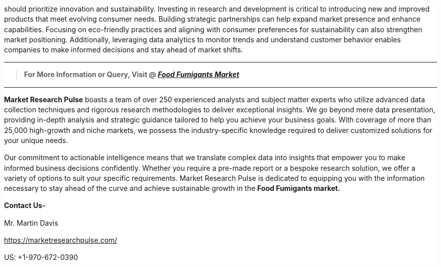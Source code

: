 should prioritize innovation and sustainability. Investing in research and development is critical to introducing new and improved products that meet evolving consumer needs. Building strategic partnerships can help expand market presence and enhance capabilities. Focusing on eco-friendly practices and aligning with consumer preferences for sustainability can also strengthen market positioning. Additionally, leveraging data analytics to monitor trends and understand customer behavior enables companies to make informed decisions and stay ahead of market shifts.</p><hr /><blockquote><p><strong>For More Information or Query, Visit @&nbsp;<em><a href="https://marketresearchpulse.com/report/134526/food-fumigants-market?utm_source=Linkedin&utm_medium=0115">Food Fumigants Market</a></em></strong></p></blockquote><hr /><p><strong>Market Research Pulse</strong> boasts a team of over 250 experienced analysts and subject matter experts who utilize advanced data collection techniques and rigorous research methodologies to deliver exceptional insights. We go beyond mere data presentation, providing in-depth analysis and strategic guidance tailored to help you achieve your business goals. With coverage of more than 25,000 high-growth and niche markets, we possess the industry-specific knowledge required to deliver customized solutions for your unique needs.</p><p>Our commitment to actionable intelligence means that we translate complex data into insights that empower you to make informed business decisions confidently. Whether you require a pre-made report or a bespoke research solution, we offer a variety of options to suit your specific requirements. Market Research Pulse is dedicated to equipping you with the information necessary to stay ahead of the curve and achieve sustainable growth in the <strong>Food Fumigants market.</strong></p><p><strong>Contact Us-</strong></p><p>Mr. Martin Davis</p><p>https://marketresearchpulse.com/</p><p>US: +1-970-672-0390</p>

